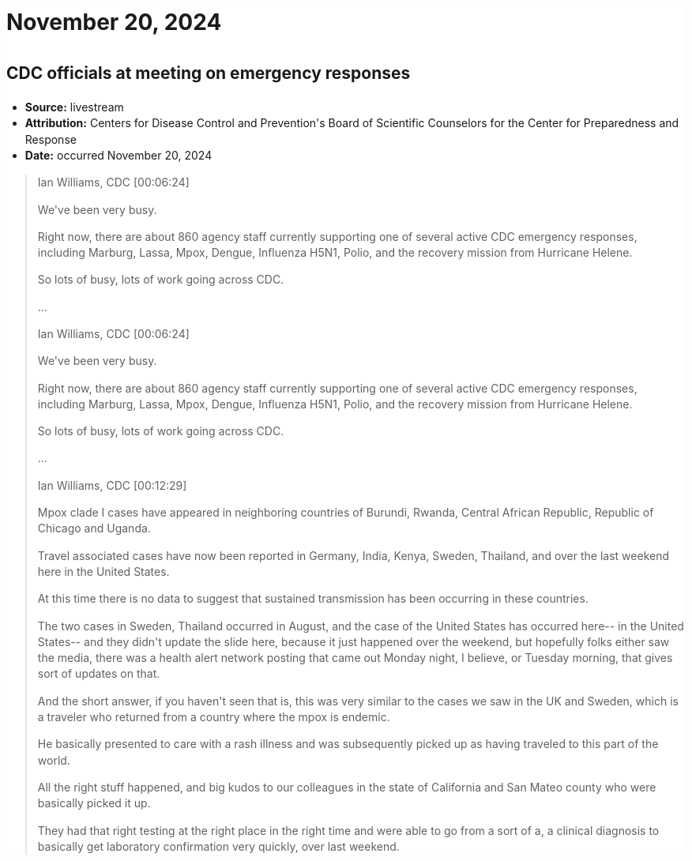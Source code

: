 # November 20, 2024

## CDC officials at meeting on emergency responses

- **Source:** livestream
- **Attribution:** Centers for Disease Control and Prevention's Board of Scientific Counselors for the Center for Preparedness and Response
- **Date:** occurred November 20, 2024

> Ian Williams, CDC [00:06:24]
> 
> We've been very busy.
> 
> Right now, there are about 860 agency staff currently supporting one of several active CDC emergency responses, including Marburg, Lassa, Mpox, Dengue, Influenza H5N1, Polio, and the recovery mission from Hurricane Helene. 
> 
> So lots of busy, lots of work going across CDC.
> 
> ...
> 
> Ian Williams, CDC [00:06:24]
> 
> We've been very busy.
> 
> Right now, there are about 860 agency staff currently supporting one of several active CDC emergency responses, including Marburg, Lassa, Mpox, Dengue, Influenza H5N1, Polio, and the recovery mission from Hurricane Helene. 
> 
> So lots of busy, lots of work going across CDC.
> 
> ...
> 
> Ian Williams, CDC [00:12:29]
> 
> Mpox clade I cases have appeared in neighboring countries of Burundi, Rwanda, Central African Republic, Republic of Chicago and Uganda.
> 
> Travel associated cases have now been reported in Germany, India, Kenya, Sweden, Thailand, and over the last weekend here in the United States. 
> 
> At this time there is no data to suggest that sustained transmission has been occurring in these countries. 
> 
> The two cases in Sweden, Thailand occurred in August, and the case of the United States has occurred here-- in the United States-- and they didn't update the slide here, because it just happened over the weekend, but hopefully folks either saw the media, there was a health alert network posting that came out Monday night, I believe, or Tuesday morning, that gives sort of updates on that.
> 
> And the short answer, if you haven't seen that is, this was very similar to the cases we saw in the UK and Sweden, which is a traveler who returned from a country where the mpox is endemic.
> 
> He basically presented to care with a rash illness and was subsequently picked up as having traveled to this part of the world. 
> 
> All the right stuff happened, and big kudos to our colleagues in the state of California and San Mateo county who were basically picked it up. 
> 
> They had that right testing at the right place in the right time and were able to go from a sort of a, a clinical diagnosis to basically get laboratory confirmation very quickly, over last weekend.
> 